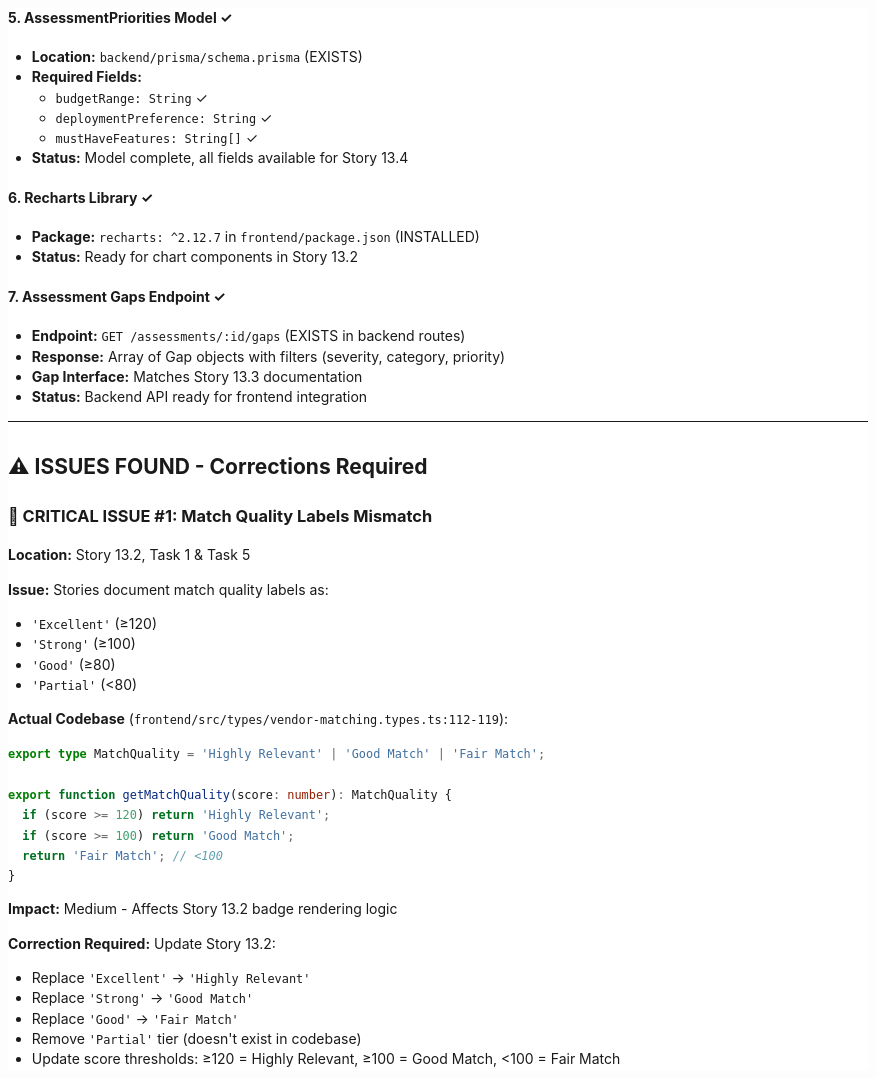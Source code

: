 #### 5. **AssessmentPriorities Model** ✓
- **Location:** `backend/prisma/schema.prisma` (EXISTS)
- **Required Fields:**
  - `budgetRange: String` ✓
  - `deploymentPreference: String` ✓
  - `mustHaveFeatures: String[]` ✓
- **Status:** Model complete, all fields available for Story 13.4

#### 6. **Recharts Library** ✓
- **Package:** `recharts: ^2.12.7` in `frontend/package.json` (INSTALLED)
- **Status:** Ready for chart components in Story 13.2

#### 7. **Assessment Gaps Endpoint** ✓
- **Endpoint:** `GET /assessments/:id/gaps` (EXISTS in backend routes)
- **Response:** Array of Gap objects with filters (severity, category, priority)
- **Gap Interface:** Matches Story 13.3 documentation
- **Status:** Backend API ready for frontend integration

---

## ⚠️ ISSUES FOUND - Corrections Required

### 🔴 CRITICAL ISSUE #1: Match Quality Labels Mismatch

**Location:** Story 13.2, Task 1 & Task 5

**Issue:**
Stories document match quality labels as:
- `'Excellent'` (≥120)
- `'Strong'` (≥100)
- `'Good'` (≥80)
- `'Partial'` (<80)

**Actual Codebase** (`frontend/src/types/vendor-matching.types.ts:112-119`):
```typescript
export type MatchQuality = 'Highly Relevant' | 'Good Match' | 'Fair Match';

export function getMatchQuality(score: number): MatchQuality {
  if (score >= 120) return 'Highly Relevant';
  if (score >= 100) return 'Good Match';
  return 'Fair Match'; // <100
}
```

**Impact:** Medium - Affects Story 13.2 badge rendering logic

**Correction Required:**
Update Story 13.2:
- Replace `'Excellent'` → `'Highly Relevant'`
- Replace `'Strong'` → `'Good Match'`
- Replace `'Good'` → `'Fair Match'`
- Remove `'Partial'` tier (doesn't exist in codebase)
- Update score thresholds: ≥120 = Highly Relevant, ≥100 = Good Match, <100 = Fair Match
